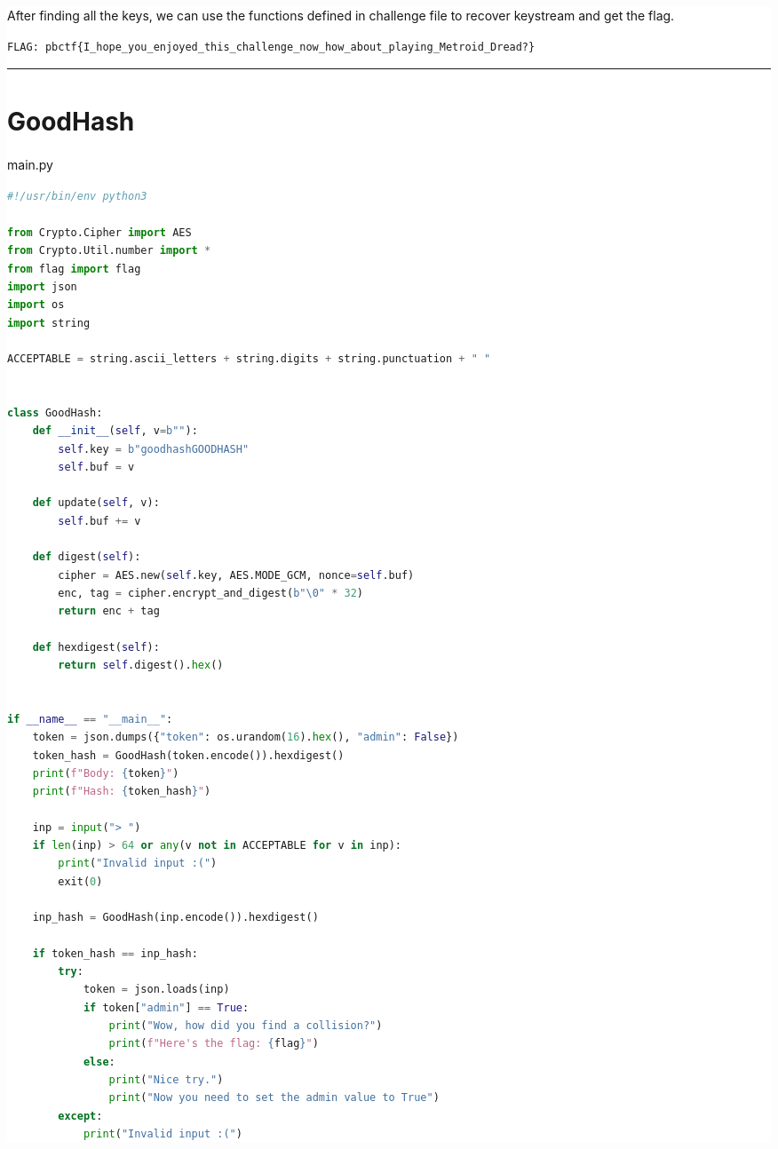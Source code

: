 After finding all the keys, we can use the functions defined in challenge file to recover keystream and get the flag.

`FLAG: pbctf{I_hope_you_enjoyed_this_challenge_now_how_about_playing_Metroid_Dread?}`

---

# <a name="goodhash"></a> GoodHash

main.py
```py
#!/usr/bin/env python3

from Crypto.Cipher import AES
from Crypto.Util.number import *
from flag import flag
import json
import os
import string

ACCEPTABLE = string.ascii_letters + string.digits + string.punctuation + " "


class GoodHash:
    def __init__(self, v=b""):
        self.key = b"goodhashGOODHASH"
        self.buf = v

    def update(self, v):
        self.buf += v

    def digest(self):
        cipher = AES.new(self.key, AES.MODE_GCM, nonce=self.buf)
        enc, tag = cipher.encrypt_and_digest(b"\0" * 32)
        return enc + tag

    def hexdigest(self):
        return self.digest().hex()


if __name__ == "__main__":
    token = json.dumps({"token": os.urandom(16).hex(), "admin": False})
    token_hash = GoodHash(token.encode()).hexdigest()
    print(f"Body: {token}")
    print(f"Hash: {token_hash}")

    inp = input("> ")
    if len(inp) > 64 or any(v not in ACCEPTABLE for v in inp):
        print("Invalid input :(")
        exit(0)

    inp_hash = GoodHash(inp.encode()).hexdigest()

    if token_hash == inp_hash:
        try:
            token = json.loads(inp)
            if token["admin"] == True:
                print("Wow, how did you find a collision?")
                print(f"Here's the flag: {flag}")
            else:
                print("Nice try.")
                print("Now you need to set the admin value to True")
        except:
            print("Invalid input :(")
```